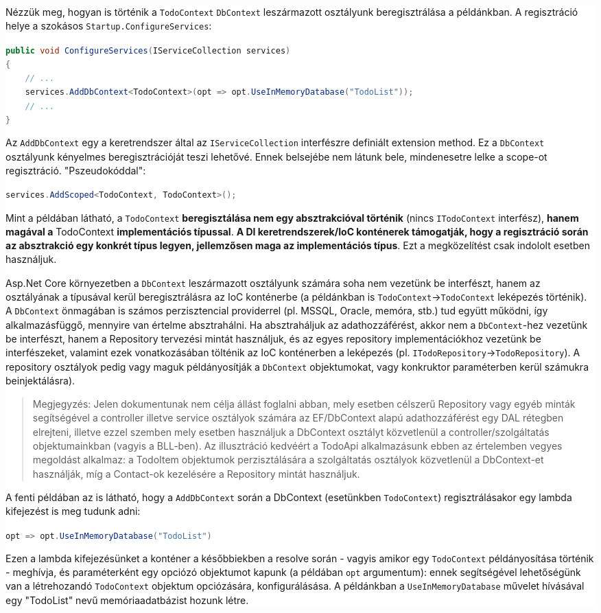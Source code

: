 Nézzük meg, hogyan is történik a `TodoContext` `DbContext` leszármazott osztályunk beregisztrálása a példánkban. A regisztráció helye a szokásos `Startup.ConfigureServices`:

```csharp
public void ConfigureServices(IServiceCollection services)
{
    // ...
    services.AddDbContext<TodoContext>(opt => opt.UseInMemoryDatabase("TodoList"));
    // ...
}
```

Az `AddDbContext` egy a keretrendszer által az `IServiceCollection` interfészre definiált extension method. Ez a `DbContext` osztályunk kényelmes beregisztrációját teszi lehetővé. Ennek belsejébe nem látunk bele, mindenesetre lelke a scope-ot regisztráció. "Pszeudokóddal":

```csharp
services.AddScoped<TodoContext, TodoContext>();
```

Mint a példában látható, a `TodoContext` **beregisztálása nem egy absztrakcióval történik** (nincs `ITodoContext` interfész), **hanem magával a** TodoContext **implementációs típussal**. **A DI keretrendszerek/IoC konténerek támogatják, hogy a regisztráció során az absztrakció egy konkrét típus legyen, jellemzősen maga az implementációs típus**. Ezt a megközelítést csak indololt esetben használjuk.

Asp&#46;Net Core környezetben a `DbContext` leszármazott osztályunk számára soha nem vezetünk be interfészt, hanem az osztályának a típusával kerül beregisztrálásra az IoC konténerbe (a példánkban is `TodoContext`->`TodoContext` leképezés történik). A `DbContext` önmagában is számos perzisztencial providerrel (pl. MSSQL, Oracle, memóra, stb.) tud együtt működni, így alkalmazásfüggő, mennyire van értelme absztrahálni. Ha absztraháljuk az adathozzáférést, akkor nem a `DbContext`-hez vezetünk be interfészt, hanem a Repository tervezési mintát használjuk, és az egyes repository implementációkhoz vezetünk be interfészeket, valamint ezek vonatkozásában tölténik az IoC konténerben a leképezés (pl. `ITodoRepository`->`TodoRepository`). A repository osztályok pedig vagy maguk példányosítják a `DbContext` objektumokat, vagy konkruktor paraméterben kerül számukra beinjektálásra).

 > Megjegyzés: Jelen dokumentunak nem célja állást foglalni abban, mely esetben célszerű Repository vagy egyéb minták segítségével a controller illetve service osztályok számára az EF/DbContext alapú adathozzáférést egy DAL rétegben elrejteni, illetve ezzel szemben mely esetben használjuk a DbContext osztályt közvetlenül a controller/szolgáltatás objektumainkban (vagyis a BLL-ben). Az illusztráció kedvéért a TodoApi alkalmazásunk ebben az értelemben vegyes megoldást alkalmaz: a TodoItem objektumok perzisztálására a szolgáltatás osztályok közvetlenül a DbContext-et használják, míg a Contact-ok kezelésére a Repository mintát használjuk.

A fenti példában az is látható, hogy a `AddDbContext` során a DbContext (esetünkben `TodoContext`) regisztrálásakor egy lambda kifejezést is meg tudunk adni:

```csharp
opt => opt.UseInMemoryDatabase("TodoList")
```

Ezen a lambda kifejezésünket a konténer a későbbiekben a resolve során - vagyis amikor egy `TodoContext` példányosítása történik - meghívja, és paraméterként egy opciózó objektumot kapunk (a példában `opt` argumentum): ennek segítségével lehetőségünk van a létrehozandó `TodoContext` objektum opciózására, konfigurálásása. A példánkban a `UseInMemoryDatabase` művelet hívásával egy "TodoList" nevű memóriaadatbázist hozunk létre.
